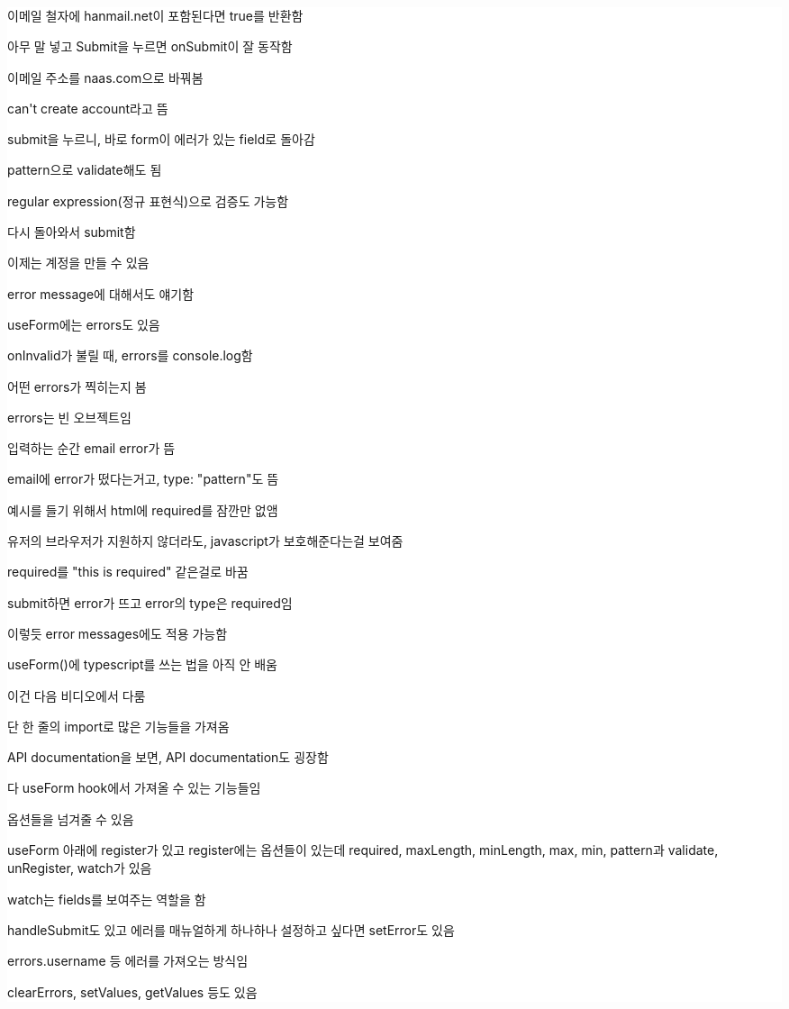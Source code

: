 이메일 철자에 hanmail.net이 포함된다면 true를 반환함

아무 말 넣고 Submit을 누르면 onSubmit이 잘 동작함

이메일 주소를 naas.com으로 바꿔봄

can't create account라고 뜸

submit을 누르니, 바로 form이 에러가 있는 field로 돌아감

pattern으로 validate해도 됨

regular expression(정규 표현식)으로 검증도 가능함

다시 돌아와서 submit함

이제는 계정을 만들 수 있음

error message에 대해서도 얘기함

useForm에는 errors도 있음

onInvalid가 불릴 때, errors를 console.log함

어떤 errors가 찍히는지 봄

errors는 빈 오브젝트임

입력하는 순간 email error가 뜸

email에 error가 떴다는거고, type: "pattern"도 뜸

예시를 들기 위해서 html에 required를 잠깐만 없앰

유저의 브라우저가 지원하지 않더라도, javascript가 보호해준다는걸 보여줌

required를 "this is required" 같은걸로 바꿈

submit하면 error가 뜨고 error의 type은 required임

이렇듯 error messages에도 적용 가능함

useForm()에 typescript를 쓰는 법을 아직 안 배움

이건 다음 비디오에서 다룸

단 한 줄의 import로 많은 기능들을 가져옴

API documentation을 보면, API documentation도 굉장함

다 useForm hook에서 가져올 수 있는 기능들임

옵션들을 넘겨줄 수 있음

useForm 아래에 register가 있고 register에는 옵션들이 있는데 required, maxLength, minLength, max, min, pattern과 validate, unRegister, watch가 있음

watch는 fields를 보여주는 역할을 함

handleSubmit도 있고 에러를 매뉴얼하게 하나하나 설정하고 싶다면 setError도 있음

errors.username 등 에러를 가져오는 방식임

clearErrors, setValues, getValues 등도 있음
